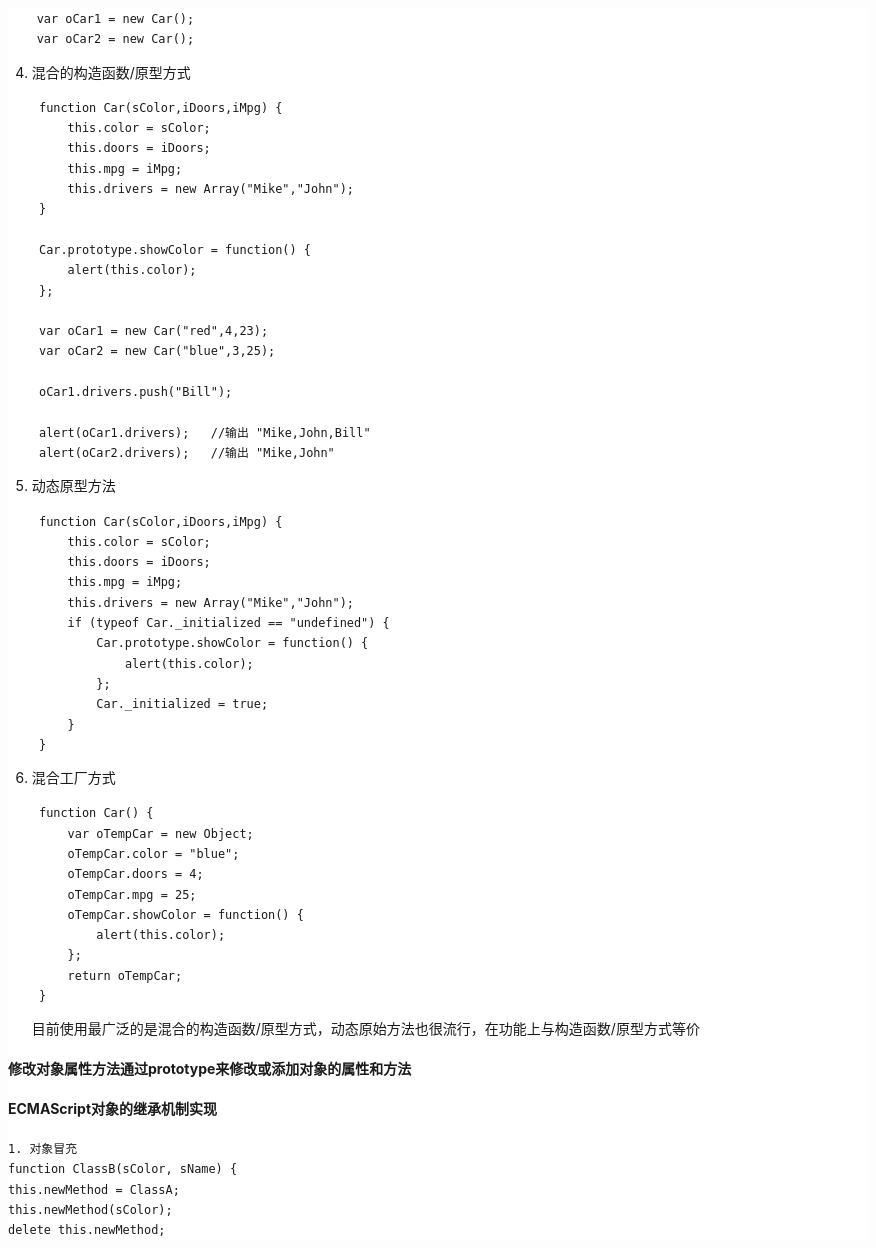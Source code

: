 		var oCar1 = new Car();
		var oCar2 = new Car();
4. 混合的构造函数/原型方式

		function Car(sColor,iDoors,iMpg) {
  			this.color = sColor;
  			this.doors = iDoors;
  			this.mpg = iMpg;
  			this.drivers = new Array("Mike","John");
		}

		Car.prototype.showColor = function() {
  			alert(this.color);
		};

		var oCar1 = new Car("red",4,23);
		var oCar2 = new Car("blue",3,25);

		oCar1.drivers.push("Bill");

		alert(oCar1.drivers);	//输出 "Mike,John,Bill"
		alert(oCar2.drivers);	//输出 "Mike,John"

5. 动态原型方法

		function Car(sColor,iDoors,iMpg) {
  			this.color = sColor;
  			this.doors = iDoors;
  			this.mpg = iMpg;
 			this.drivers = new Array("Mike","John");
  			if (typeof Car._initialized == "undefined") {
    			Car.prototype.showColor = function() {
     	 			alert(this.color);
    			};
    			Car._initialized = true;
  			}
		}				
6. 混合工厂方式

		function Car() {
  			var oTempCar = new Object;
  			oTempCar.color = "blue";
  			oTempCar.doors = 4;
  			oTempCar.mpg = 25;
  			oTempCar.showColor = function() {
    			alert(this.color);
  			};
  			return oTempCar;
		}
	目前使用最广泛的是混合的构造函数/原型方式，动态原始方法也很流行，在功能上与构造函数/原型方式等价

#### 修改对象属性方法通过prototype来修改或添加对象的属性和方法

#### ECMAScript对象的继承机制实现
	1. 对象冒充
	function ClassB(sColor, sName) {
    this.newMethod = ClassA;
    this.newMethod(sColor);
    delete this.newMethod;
